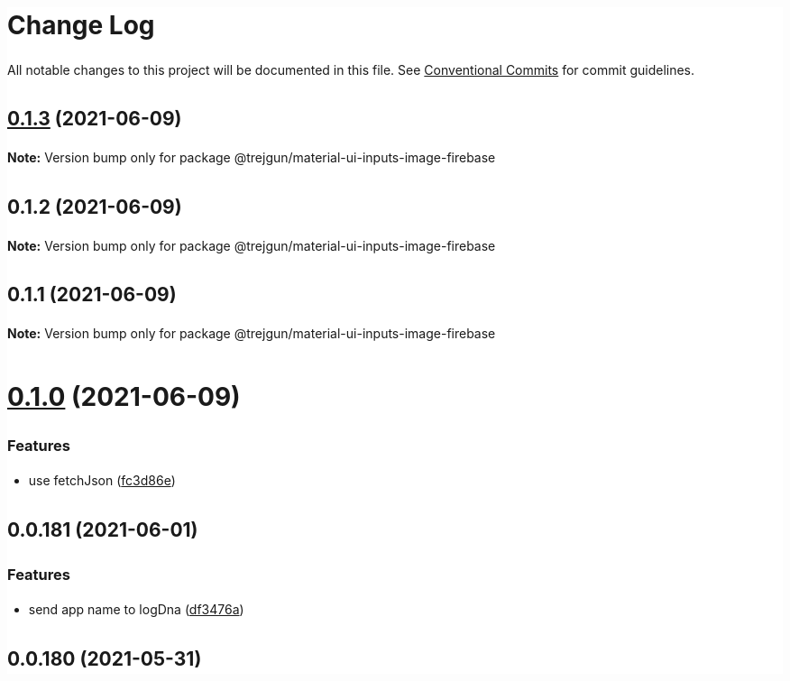 # Change Log

All notable changes to this project will be documented in this file.
See [Conventional Commits](https://conventionalcommits.org) for commit guidelines.

## [0.1.3](https://github.com/trejgun/common-packages/compare/@trejgun/material-ui-inputs-image-firebase@0.1.2...@trejgun/material-ui-inputs-image-firebase@0.1.3) (2021-06-09)

**Note:** Version bump only for package @trejgun/material-ui-inputs-image-firebase





## 0.1.2 (2021-06-09)

**Note:** Version bump only for package @trejgun/material-ui-inputs-image-firebase





## 0.1.1 (2021-06-09)

**Note:** Version bump only for package @trejgun/material-ui-inputs-image-firebase





# [0.1.0](https://github.com/trejgun/common-packages/compare/@trejgun/material-ui-inputs-image-firebase@0.0.181...@trejgun/material-ui-inputs-image-firebase@0.1.0) (2021-06-09)


### Features

* use fetchJson ([fc3d86e](https://github.com/trejgun/common-packages/commit/fc3d86e0a27e2cf4387d8706222abae24bde9b16))





## 0.0.181 (2021-06-01)


### Features

* send app name to logDna ([df3476a](https://github.com/trejgun/common-packages/commit/df3476a4a17098fdf80f99cf2400d114cd4e47ad))





## 0.0.180 (2021-05-31)
